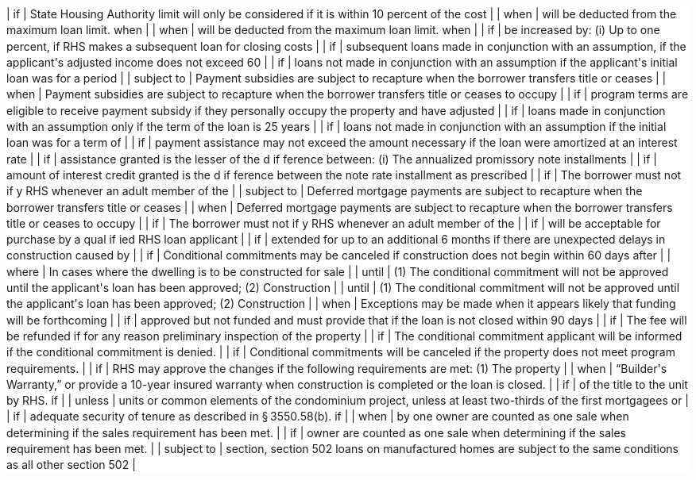| if             | State Housing Authority limit will only be considered if it is within 10 percent of the cost                                       |
| when           | will be deducted from the maximum loan limit. when                                                                                 |
| when           | will be deducted from the maximum loan limit. when                                                                                 |
| if             | be increased by: (i) Up to one percent, if RHS makes a subsequent loan for closing costs                                           |
| if             | subsequent loans made in conjunction with an assumption, if the applicant's adjusted income does not exceed 60                     |
| if             | loans not made in conjunction with an assumption if the applicant's initial loan was for a period                                  |
| subject to     | Payment subsidies are  subject to recapture when the borrower transfers title or ceases                                            |
| when           | Payment subsidies are subject to recapture  when the borrower transfers title or ceases to occupy                                  |
| if             | program terms are eligible to receive payment subsidy if they personally occupy the property and have adjusted                     |
| if             | loans made in conjunction with an assumption only if the term of the loan is 25 years                                              |
| if             | loans not made in conjunction with an assumption if the initial loan was for a term of                                             |
| if             | payment assistance may not exceed the amount necessary if the loan were amortized at an interest rate                              |
| if             | assistance granted is the lesser of the d if ference between: (i) The annualized promissory note installments                      |
| if             | amount of interest credit granted is the d if ference between the note rate installment as prescribed                              |
| if             | The borrower must not if y RHS whenever an adult member of the                                                                     |
| subject to     | Deferred mortgage payments are  subject to recapture when the borrower transfers title or ceases                                   |
| when           | Deferred mortgage payments are subject to recapture  when the borrower transfers title or ceases to occupy                         |
| if             | The borrower must not if y RHS whenever an adult member of the                                                                     |
| if             | will be acceptable for purchase by a qual if ied RHS loan applicant                                                                |
| if             | extended for up to an additional 6 months if there are unexpected delays in construction caused by                                 |
| if             | Conditional commitments may be canceled  if construction does not begin within 60 days after                                       |
| where          | In cases  where the dwelling is to be constructed for sale                                                                         |
| until          | (1) The conditional commitment will not be approved until the applicant's loan has been approved; (2) Construction                 |
| until          | (1) The conditional commitment will not be approved until the applicant's loan has been approved; (2) Construction                 |
| when           | Exceptions may be made  when it appears likely that funding will be forthcoming                                                    |
| if             | approved but not funded and must provide that if the loan is not closed within 90 days                                             |
| if             | The fee will be refunded  if for any reason preliminary inspection of the property                                                 |
| if             | The conditional commitment applicant will be informed  if  the conditional commitment is denied.                                   |
| if             | Conditional commitments will be canceled  if  the property does not meet program requirements.                                     |
| if             | RHS may approve the changes  if the following requirements are met: (1) The property                                               |
| when           | &#8220;Builder's Warranty,&#8221; or provide a 10-year insured warranty when  construction is completed or the loan is closed.     |
| if             | of the title to the unit by RHS. if                                                                                                |
| unless         | units or common elements of the condominium project, unless at least two-thirds of the first mortgagees or                         |
| if             | adequate security of tenure as described in &#167;&#8201;3550.58(b). if                                                            |
| when           | by one owner are counted as one sale when  determining if the sales requirement has been met.                                      |
| if             | owner are counted as one sale when determining if  the sales requirement has been met.                                             |
| subject to     | section, section 502 loans on manufactured homes are subject to the same conditions as all other section 502                       |